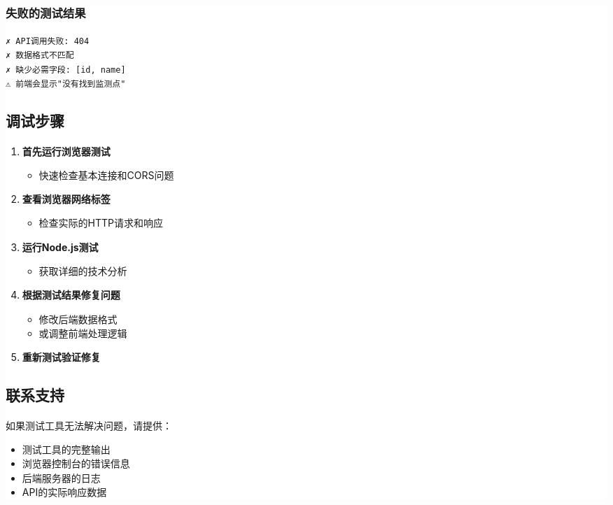 ### 失败的测试结果
```
✗ API调用失败: 404
✗ 数据格式不匹配
✗ 缺少必需字段: [id, name]
⚠ 前端会显示"没有找到监测点"
```

## 调试步骤

1. **首先运行浏览器测试**
   - 快速检查基本连接和CORS问题

2. **查看浏览器网络标签**
   - 检查实际的HTTP请求和响应

3. **运行Node.js测试**
   - 获取详细的技术分析

4. **根据测试结果修复问题**
   - 修改后端数据格式
   - 或调整前端处理逻辑

5. **重新测试验证修复**

## 联系支持

如果测试工具无法解决问题，请提供：
- 测试工具的完整输出
- 浏览器控制台的错误信息
- 后端服务器的日志
- API的实际响应数据